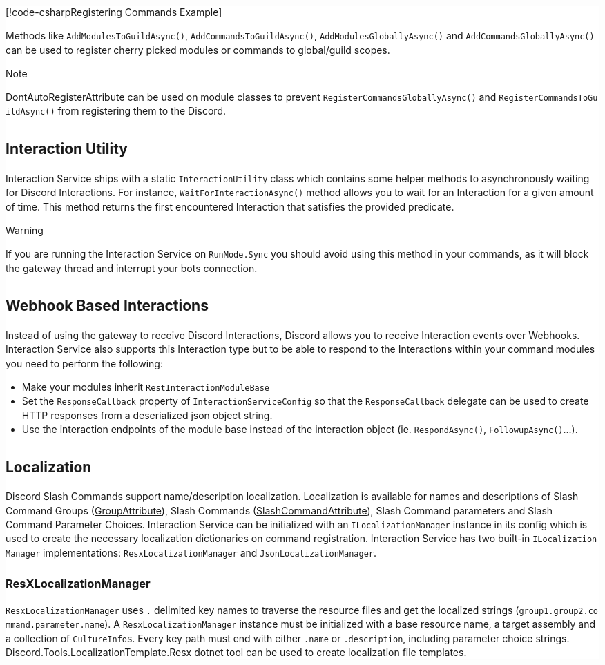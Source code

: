 [!code-csharp[Registering Commands Example](samples/intro/registering.cs)]

Methods like `AddModulesToGuildAsync()`, `AddCommandsToGuildAsync()`, `AddModulesGloballyAsync()` and `AddCommandsGloballyAsync()`
can be used to register cherry picked modules or commands to global/guild scopes.

> [!NOTE]
> [DontAutoRegisterAttribute] can be used on module classes to prevent `RegisterCommandsGloballyAsync()` and `RegisterCommandsToGuildAsync()` from registering them to the Discord.

## Interaction Utility

Interaction Service ships with a static `InteractionUtility`
class which contains some helper methods to asynchronously waiting for Discord Interactions.
For instance, `WaitForInteractionAsync()` method allows you to wait for an Interaction for a given amount of time.
This method returns the first encountered Interaction that satisfies the provided predicate.

> [!WARNING]
> If you are running the Interaction Service on `RunMode.Sync` you should avoid using this method in your commands,
> as it will block the gateway thread and interrupt your bots connection.

## Webhook Based Interactions

Instead of using the gateway to receive Discord Interactions, Discord allows you to receive Interaction events over Webhooks.
Interaction Service also supports this Interaction type but to be able to
respond to the Interactions within your command modules you need to perform the following:

- Make your modules inherit `RestInteractionModuleBase`
- Set the `ResponseCallback` property of `InteractionServiceConfig` so that the `ResponseCallback`
delegate can be used to create HTTP responses from a deserialized json object string.
- Use the interaction endpoints of the module base instead of the interaction object (ie. `RespondAsync()`, `FollowupAsync()`...).

## Localization

Discord Slash Commands support name/description localization. Localization is available for names and descriptions of Slash Command Groups ([GroupAttribute]), Slash Commands ([SlashCommandAttribute]), Slash Command parameters and Slash Command Parameter Choices. Interaction Service can be initialized with an `ILocalizationManager` instance in its config which is used to create the necessary localization dictionaries on command registration. Interaction Service has two built-in `ILocalizationManager` implementations: `ResxLocalizationManager` and `JsonLocalizationManager`.

### ResXLocalizationManager

`ResxLocalizationManager` uses `.` delimited key names to traverse the resource files and get the localized strings (`group1.group2.command.parameter.name`). A `ResxLocalizationManager` instance must be initialized with a base resource name, a target assembly and a collection of `CultureInfo`s. Every key path must end with either `.name` or `.description`, including parameter choice strings. [Discord.Tools.LocalizationTemplate.Resx](https://www.nuget.org/packages/Discord.Tools.LocalizationTemplate.Resx) dotnet tool can be used to create localization file templates.


[AutocompleteHandlers]: xref:Guides.IntFw.AutoCompletion
[DependencyInjection]: xref:Guides.DI.Intro
[Post-Execution Documentation]: xref:Guides.IntFw.PostExecution
[GroupAttribute]: xref:Discord.Interactions.GroupAttribute
[DontAutoRegisterAttribute]: xref:Discord.Interactions.DontAutoRegisterAttribute
[InteractionService]: xref:Discord.Interactions.InteractionService
[InteractionServiceConfig]: xref:Discord.Interactions.InteractionServiceConfig
[InteractionModuleBase]: xref:Discord.Interactions.InteractionModuleBase
[SlashCommandAttribute]: xref:Discord.Interactions.SlashCommandAttribute
[InteractionCreated]: xref:Discord.WebSocket.BaseSocketClient
[ButtonExecuted]: xref:Discord.WebSocket.BaseSocketClient
[SelectMenuExecuted]: xref:Discord.WebSocket.BaseSocketClient
[AutocompleteExecuted]: xref:Discord.WebSocket.BaseSocketClient
[UserCommandExecuted]: xref:Discord.WebSocket.BaseSocketClient
[MessageCommandExecuted]: xref:Discord.WebSocket.BaseSocketClient
[ModalExecuted]: xref:Discord.WebSocket.BaseSocketClient
[DiscordSocketClient]: xref:Discord.WebSocket.DiscordSocketClient
[DiscordRestClient]: xref:Discord.Rest.DiscordRestClient
[DiscordShardedClient]: xref:Discord.WebSocket.DiscordShardedClient
[SocketInteractionContext]: xref:Discord.Interactions.SocketInteractionContext
[ShardedInteractionContext]: xref:Discord.Interactions.ShardedInteractionContext
[InteractionContext]: xref:Discord.Interactions.InteractionContext
[IInteractionContext]: xref:Discord.IInteractionContext
[RestInteractionContext]: xref:Discord.Rest.RestInteractionContext
[SummaryAttribute]: xref:Discord.Interactions.SummaryAttribute
[ChoiceAttribute]: xref:Discord.Interactions.ChoiceAttribute
[ChannelTypesAttribute]: xref:Discord.Interactions.ChannelTypesAttribute
[MaxValueAttribute]: xref:Discord.Interactions.MaxValueAttribute
[MinValueAttribute]: xref:Discord.Interactions.MinValueAttribute
[EnabledInDmAttribute]: xref:Discord.Interactions.EnabledInDmAttribute
[CommandContextType]: xref:Discord.Interactions.CommandContextTypeAttribute
[DefaultMemberPermissionsAttribute]: xref:Discord.Interactions.DefaultMemberPermissionsAttribute
[IChannel]: xref:Discord.IChannel
[IAttachment]: xref:Discord.IAttachment
[IRole]: xref:Discord.IRole
[IUser]: xref:Discord.IUser
[IMessage]: xref:Discord.IMessage
[IMentionable]: xref:Discord.IMentionable